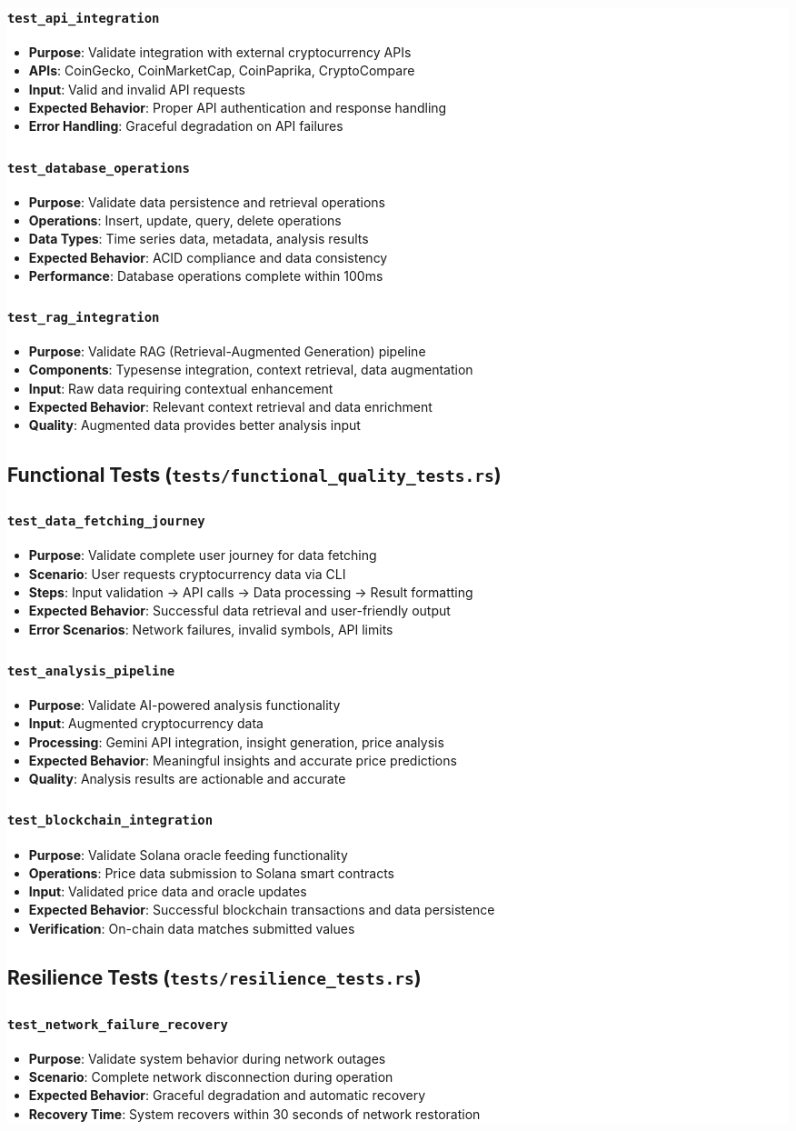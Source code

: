 ### `test_api_integration`
- **Purpose**: Validate integration with external cryptocurrency APIs
- **APIs**: CoinGecko, CoinMarketCap, CoinPaprika, CryptoCompare
- **Input**: Valid and invalid API requests
- **Expected Behavior**: Proper API authentication and response handling
- **Error Handling**: Graceful degradation on API failures

### `test_database_operations`
- **Purpose**: Validate data persistence and retrieval operations
- **Operations**: Insert, update, query, delete operations
- **Data Types**: Time series data, metadata, analysis results
- **Expected Behavior**: ACID compliance and data consistency
- **Performance**: Database operations complete within 100ms

### `test_rag_integration`
- **Purpose**: Validate RAG (Retrieval-Augmented Generation) pipeline
- **Components**: Typesense integration, context retrieval, data augmentation
- **Input**: Raw data requiring contextual enhancement
- **Expected Behavior**: Relevant context retrieval and data enrichment
- **Quality**: Augmented data provides better analysis input

## Functional Tests (`tests/functional_quality_tests.rs`)

### `test_data_fetching_journey`
- **Purpose**: Validate complete user journey for data fetching
- **Scenario**: User requests cryptocurrency data via CLI
- **Steps**: Input validation → API calls → Data processing → Result formatting
- **Expected Behavior**: Successful data retrieval and user-friendly output
- **Error Scenarios**: Network failures, invalid symbols, API limits

### `test_analysis_pipeline`
- **Purpose**: Validate AI-powered analysis functionality
- **Input**: Augmented cryptocurrency data
- **Processing**: Gemini API integration, insight generation, price analysis
- **Expected Behavior**: Meaningful insights and accurate price predictions
- **Quality**: Analysis results are actionable and accurate

### `test_blockchain_integration`
- **Purpose**: Validate Solana oracle feeding functionality
- **Operations**: Price data submission to Solana smart contracts
- **Input**: Validated price data and oracle updates
- **Expected Behavior**: Successful blockchain transactions and data persistence
- **Verification**: On-chain data matches submitted values

## Resilience Tests (`tests/resilience_tests.rs`)

### `test_network_failure_recovery`
- **Purpose**: Validate system behavior during network outages
- **Scenario**: Complete network disconnection during operation
- **Expected Behavior**: Graceful degradation and automatic recovery
- **Recovery Time**: System recovers within 30 seconds of network restoration
